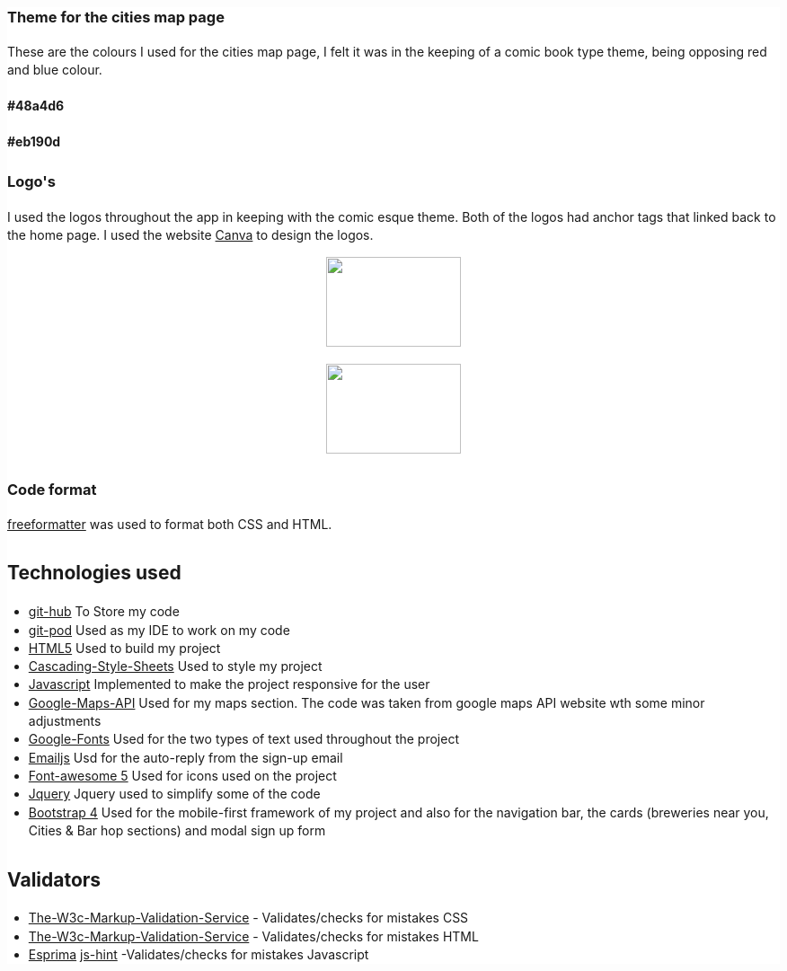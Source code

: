 
### Theme for the cities map page

These are the colours I used for the cities map page, I felt it was in the keeping of a comic book type theme, being opposing red and blue colour.

#### #48a4d6
#### #eb190d

### Logo's

I used the logos throughout the app in keeping with the comic esque theme. Both of the logos had anchor tags that linked back to the home page. I used the website
[Canva](https://www.canva.com/) to design the logos.

<p align="center">
  <img width="150" height="100" src="https://github.com/jimbobding/Bar-Hop-Uk/blob/master/assets/images//Bar Hop UK logo.png">
</p>

<p align="center">
  <img width="150" height="100" src="https://github.com/jimbobding/Bar-Hop-Uk/blob/master/assets/images//Bar-Hop-UK logo 2.png">
</p>


### Code format

[freeformatter](https://www.freeformatter.com/css-beautifier.html) was used to format both CSS and HTML.

## Technologies used

- [git-hub](https://github.com/) To Store my code
- [git-pod](https://www.gitpod.io/) Used as my IDE to work on my code
- [HTML5](https://en.wikipedia.org/wiki/HTML5) Used to build my project
- [Cascading-Style-Sheets](https://www.w3.org/Style/CSS/Overview.en.html) Used to style my project
- [Javascript](https://www.javascript.com/) Implemented to make the project responsive for the user
- [Google-Maps-API](https://developers.google.com/maps/documentation) Used for my maps section. The code was taken from google maps API website wth some minor adjustments
- [Google-Fonts](https://fonts.google.com/) Used for the two types of text used throughout the project 
- [Emailjs](https://www.emailjs.com/) Usd for the auto-reply from the sign-up email
- [Font-awesome 5](https://fontawesome.com/) Used for icons used on the project 
- [Jquery](https://jquery.com/download/) Jquery used to simplify some of the code
- [Bootstrap 4](https://getbootstrap.com/) Used for the mobile-first framework of my project and also for the navigation bar, the cards (breweries near you, Cities & Bar hop sections) and modal sign up form

## Validators

- [The-W3c-Markup-Validation-Service](https://jigsaw.w3.org/css-validator/) - Validates/checks for mistakes CSS
- [The-W3c-Markup-Validation-Service](https://validator.w3.org/) - Validates/checks for mistakes HTML
- [Esprima](https://esprima.org/demo/validate.html) [js-hint](https://jshint.com/) -Validates/checks for mistakes Javascript
